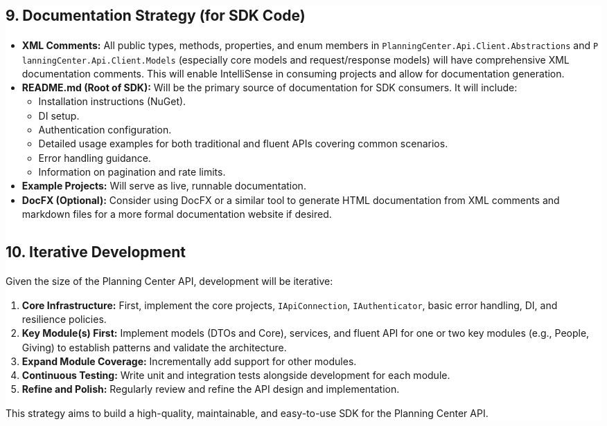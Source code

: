 ## 9. Documentation Strategy (for SDK Code)

*   **XML Comments:** All public types, methods, properties, and enum members in `PlanningCenter.Api.Client.Abstractions` and `PlanningCenter.Api.Client.Models` (especially core models and request/response models) will have comprehensive XML documentation comments. This will enable IntelliSense in consuming projects and allow for documentation generation.
*   **README.md (Root of SDK):** Will be the primary source of documentation for SDK consumers. It will include:
    *   Installation instructions (NuGet).
    *   DI setup.
    *   Authentication configuration.
    *   Detailed usage examples for both traditional and fluent APIs covering common scenarios.
    *   Error handling guidance.
    *   Information on pagination and rate limits.
*   **Example Projects:** Will serve as live, runnable documentation.
*   **DocFX (Optional):** Consider using DocFX or a similar tool to generate HTML documentation from XML comments and markdown files for a more formal documentation website if desired.

## 10. Iterative Development

Given the size of the Planning Center API, development will be iterative:
1.  **Core Infrastructure:** First, implement the core projects, `IApiConnection`, `IAuthenticator`, basic error handling, DI, and resilience policies.
2.  **Key Module(s) First:** Implement models (DTOs and Core), services, and fluent API for one or two key modules (e.g., People, Giving) to establish patterns and validate the architecture.
3.  **Expand Module Coverage:** Incrementally add support for other modules.
4.  **Continuous Testing:** Write unit and integration tests alongside development for each module.
5.  **Refine and Polish:** Regularly review and refine the API design and implementation.

This strategy aims to build a high-quality, maintainable, and easy-to-use SDK for the Planning Center API.

